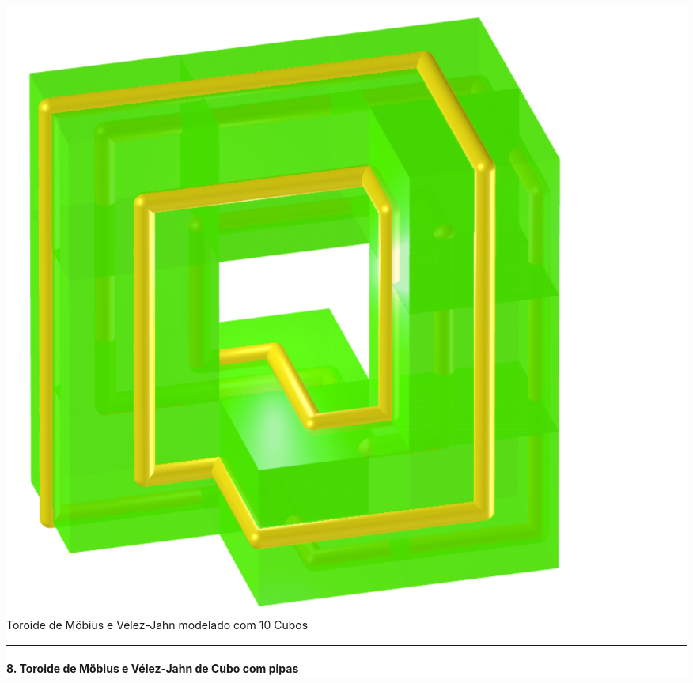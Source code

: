 <a href="../vr/Cube.htm" target="_blank" title="modelo 3D" class="fotoA"><img src="../ar/7A.png" class="foto" alt="Toroide de Möbius e Vélez-Jahn de Cubos"></a>
 <br>Toroide de Möbius e Vélez-Jahn modelado com 10 Cubos
 <br>
<hr>
<h4>8. Toroide de Möbius e Vélez-Jahn de Cubo com pipas</h4>